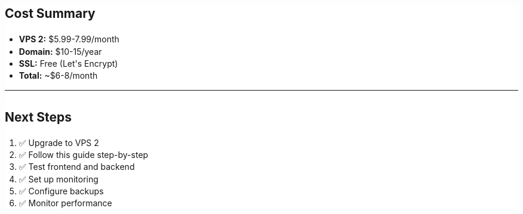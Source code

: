 
## Cost Summary

- **VPS 2:** $5.99-7.99/month
- **Domain:** $10-15/year
- **SSL:** Free (Let's Encrypt)
- **Total:** ~$6-8/month

---

## Next Steps

1. ✅ Upgrade to VPS 2
2. ✅ Follow this guide step-by-step
3. ✅ Test frontend and backend
4. ✅ Set up monitoring
5. ✅ Configure backups
6. ✅ Monitor performance

